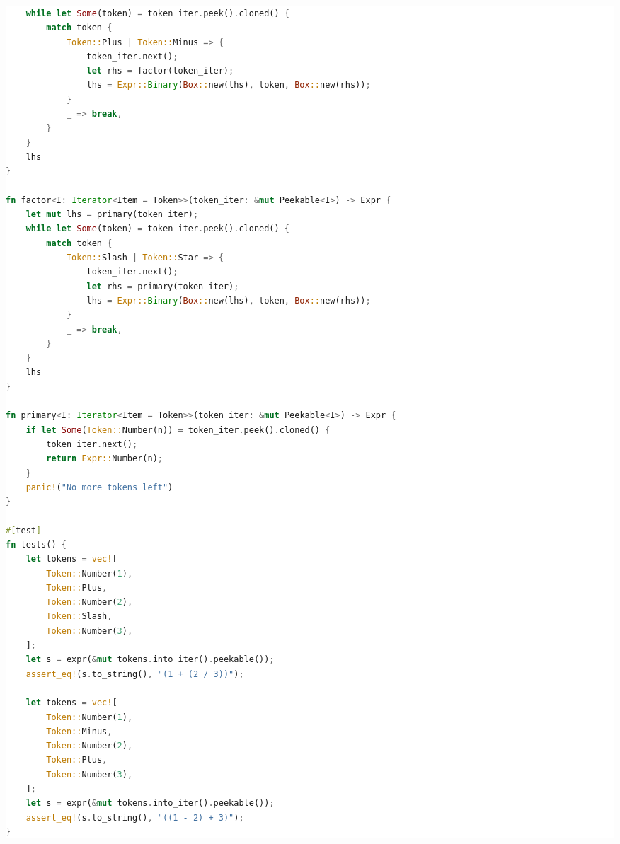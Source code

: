```Rust
    while let Some(token) = token_iter.peek().cloned() {
        match token {
            Token::Plus | Token::Minus => {
                token_iter.next();
                let rhs = factor(token_iter);
                lhs = Expr::Binary(Box::new(lhs), token, Box::new(rhs));
            }
            _ => break,
        }
    }
    lhs
}

fn factor<I: Iterator<Item = Token>>(token_iter: &mut Peekable<I>) -> Expr {
    let mut lhs = primary(token_iter);
    while let Some(token) = token_iter.peek().cloned() {
        match token {
            Token::Slash | Token::Star => {
                token_iter.next();
                let rhs = primary(token_iter);
                lhs = Expr::Binary(Box::new(lhs), token, Box::new(rhs));
            }
            _ => break,
        }
    }
    lhs
}

fn primary<I: Iterator<Item = Token>>(token_iter: &mut Peekable<I>) -> Expr {
    if let Some(Token::Number(n)) = token_iter.peek().cloned() {
        token_iter.next();
        return Expr::Number(n);
    }
    panic!("No more tokens left")
}

#[test]
fn tests() {
    let tokens = vec![
        Token::Number(1),
        Token::Plus,
        Token::Number(2),
        Token::Slash,
        Token::Number(3),
    ];
    let s = expr(&mut tokens.into_iter().peekable());
    assert_eq!(s.to_string(), "(1 + (2 / 3))");

    let tokens = vec![
        Token::Number(1),
        Token::Minus,
        Token::Number(2),
        Token::Plus,
        Token::Number(3),
    ];
    let s = expr(&mut tokens.into_iter().peekable());
    assert_eq!(s.to_string(), "((1 - 2) + 3)");
}
```